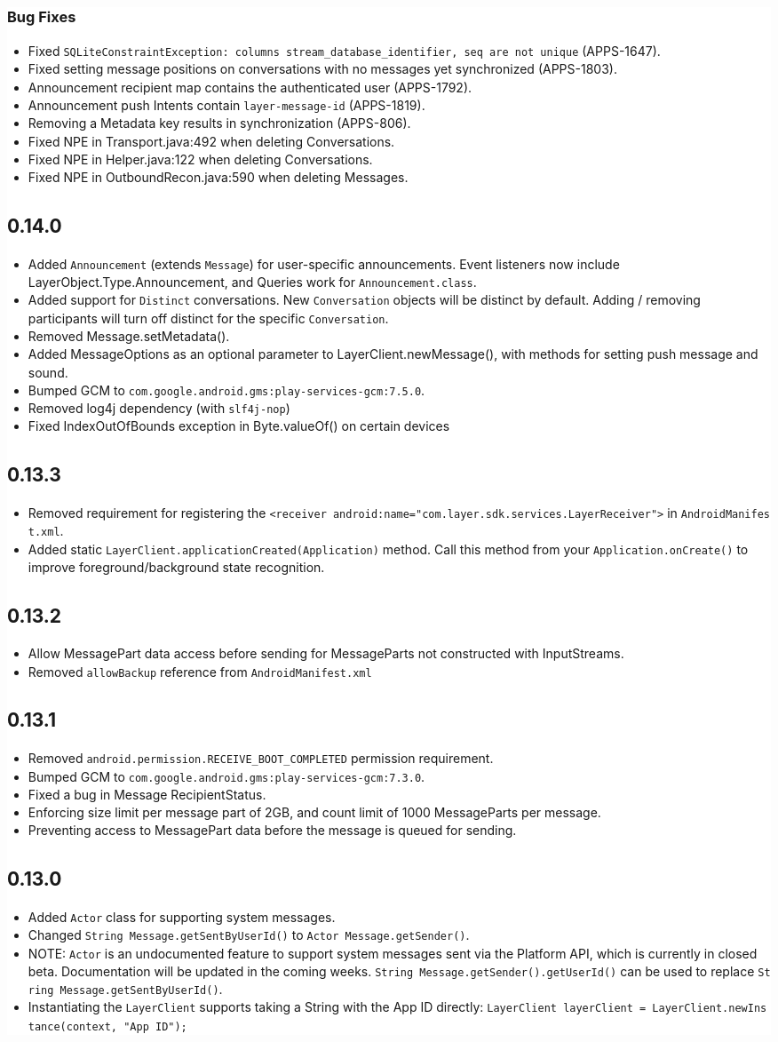### Bug Fixes
 * Fixed `SQLiteConstraintException: columns stream_database_identifier, seq are not unique`
   (APPS-1647).
 * Fixed setting message positions on conversations with no messages yet synchronized (APPS-1803).
 * Announcement recipient map contains the authenticated user (APPS-1792).
 * Announcement push Intents contain `layer-message-id` (APPS-1819).
 * Removing a Metadata key results in synchronization (APPS-806). 
 * Fixed NPE in Transport.java:492 when deleting Conversations.
 * Fixed NPE in Helper.java:122 when deleting Conversations.
 * Fixed NPE in OutboundRecon.java:590 when deleting Messages.
 
## 0.14.0
 * Added `Announcement` (extends `Message`) for user-specific announcements.  Event listeners now
   include LayerObject.Type.Announcement, and Queries work for `Announcement.class`.
 * Added support for `Distinct` conversations. New `Conversation` objects will be distinct by
   default.  Adding / removing participants will turn off distinct for the specific `Conversation`.
 * Removed Message.setMetadata().
 * Added MessageOptions as an optional parameter to LayerClient.newMessage(), with methods for
   setting push message and sound.
 * Bumped GCM to `com.google.android.gms:play-services-gcm:7.5.0`.
 * Removed log4j dependency (with `slf4j-nop`)
 * Fixed IndexOutOfBounds exception in Byte.valueOf() on certain devices

## 0.13.3
 * Removed requirement for registering the
   `<receiver android:name="com.layer.sdk.services.LayerReceiver">` in `AndroidManifest.xml`.
 * Added static `LayerClient.applicationCreated(Application)` method.  Call this method from your
   `Application.onCreate()` to improve foreground/background state recognition.

## 0.13.2
 * Allow MessagePart data access before sending for MessageParts not constructed with InputStreams.
 * Removed `allowBackup` reference from `AndroidManifest.xml`

## 0.13.1
 * Removed `android.permission.RECEIVE_BOOT_COMPLETED` permission requirement.
 * Bumped GCM to `com.google.android.gms:play-services-gcm:7.3.0`.
 * Fixed a bug in Message RecipientStatus.
 * Enforcing size limit per message part of 2GB, and count limit of 1000 MessageParts per message.
 * Preventing access to MessagePart data before the message is queued for sending.

## 0.13.0
 * Added `Actor` class for supporting system messages.
 * Changed `String Message.getSentByUserId()` to `Actor Message.getSender()`.
 * NOTE: `Actor` is an undocumented feature to support system messages sent via the Platform API,
   which is currently in closed beta. Documentation will be updated in the coming weeks. `String
   Message.getSender().getUserId()` can be used to replace `String Message.getSentByUserId()`.
 * Instantiating the `LayerClient` supports taking a String with the App ID directly:
   `LayerClient layerClient = LayerClient.newInstance(context, "App ID");`
